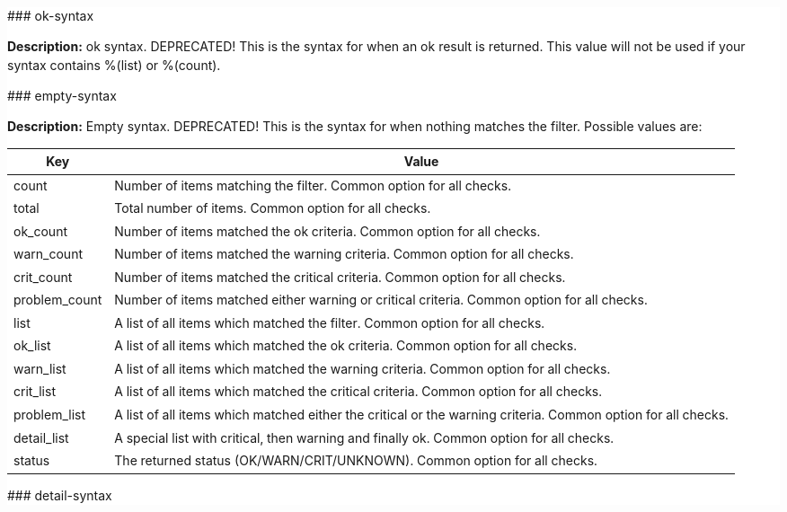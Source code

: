 




<a name="check_pdh_ok-syntax"/>
### ok-syntax



**Description:**
ok syntax.
DEPRECATED! This is the syntax for when an ok result is returned.
This value will not be used if your syntax contains %(list) or %(count).

<a name="check_pdh_empty-syntax"/>
### empty-syntax



**Description:**
Empty syntax.
DEPRECATED! This is the syntax for when nothing matches the filter.
Possible values are: 

| Key           | Value                                                                                                         |
|---------------|---------------------------------------------------------------------------------------------------------------|
| count         | Number of items matching the filter. Common option for all checks.                                            |
| total         |  Total number of items. Common option for all checks.                                                         |
| ok_count      |  Number of items matched the ok criteria. Common option for all checks.                                       |
| warn_count    |  Number of items matched the warning criteria. Common option for all checks.                                  |
| crit_count    |  Number of items matched the critical criteria. Common option for all checks.                                 |
| problem_count |  Number of items matched either warning or critical criteria. Common option for all checks.                   |
| list          |  A list of all items which matched the filter. Common option for all checks.                                  |
| ok_list       |  A list of all items which matched the ok criteria. Common option for all checks.                             |
| warn_list     |  A list of all items which matched the warning criteria. Common option for all checks.                        |
| crit_list     |  A list of all items which matched the critical criteria. Common option for all checks.                       |
| problem_list  |  A list of all items which matched either the critical or the warning criteria. Common option for all checks. |
| detail_list   |  A special list with critical, then warning and finally ok. Common option for all checks.                     |
| status        |  The returned status (OK/WARN/CRIT/UNKNOWN). Common option for all checks.                                    |






<a name="check_pdh_detail-syntax"/>
### detail-syntax
